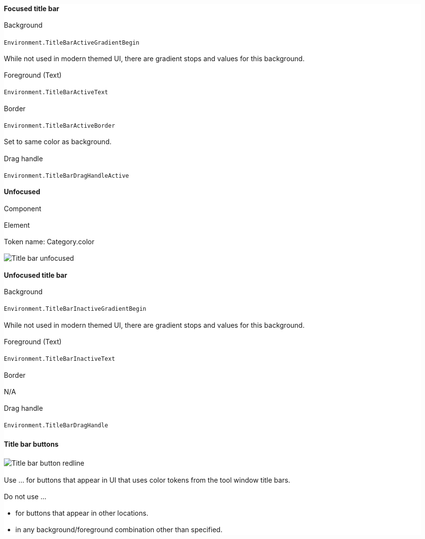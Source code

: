  **Focused title bar**

 Background

 `Environment.TitleBarActiveGradientBegin`

 While not used in modern themed UI, there are gradient stops and values for this background.

 Foreground (Text)

 `Environment.TitleBarActiveText`

 Border

 `Environment.TitleBarActiveBorder`

 Set to same color as background.

 Drag handle

 `Environment.TitleBarDragHandleActive`

 **Unfocused**

 Component

 Element

 Token name: Category.color

 ![Title bar unfocused](../../extensibility/ux-guidelines/media/0303-094-titlebarunfocused.png "0303-094_TitleBarUnfocused")

 **Unfocused title bar**

 Background

 `Environment.TitleBarInactiveGradientBegin`

 While not used in modern themed UI, there are gradient stops and values for this background.

 Foreground (Text)

 `Environment.TitleBarInactiveText`

 Border

 N/A

 Drag handle

 `Environment.TitleBarDragHandle`

#### Title bar buttons
 ![Title bar button redline](../../extensibility/ux-guidelines/media/0303-095-titlebarbuttonredline.png "0303-095_TitleBarButtonRedline")

 Use …
 for buttons that appear in UI that uses color tokens from the tool window title bars.

 Do not use …
 -   for buttons that appear in other locations.

- in any background/foreground combination other than specified.
